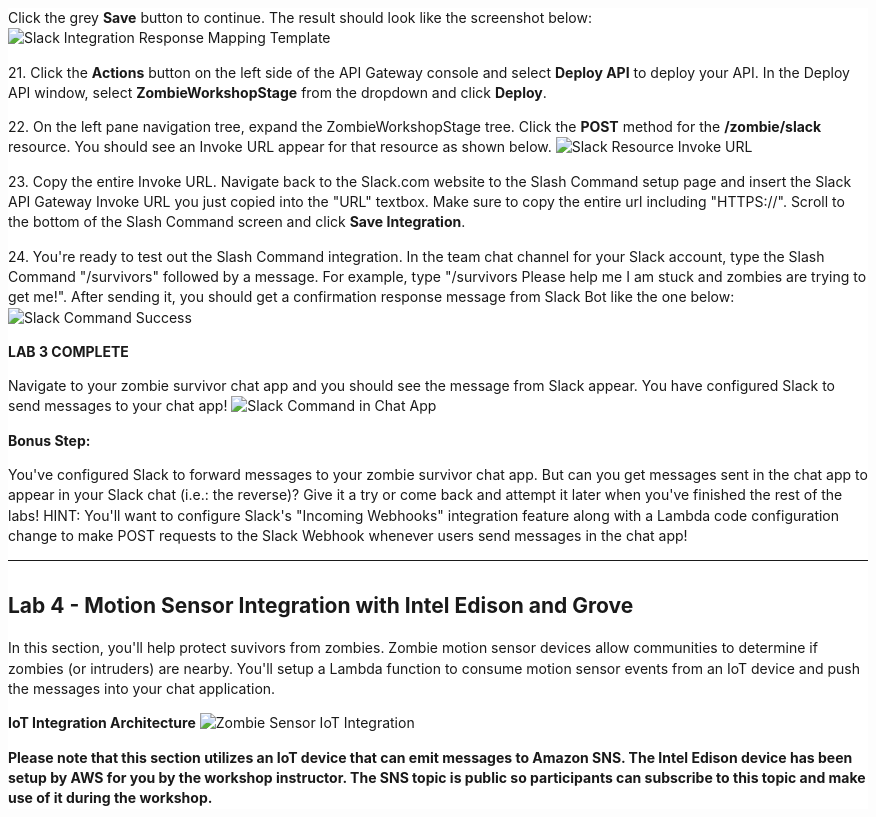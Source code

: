Click the grey **Save** button to continue. The result should look like the screenshot below:
![Slack Integration Response Mapping Template](/Images/Slack-Step20.png)

21\. Click the **Actions** button on the left side of the API Gateway console and select **Deploy API** to deploy your API. In the Deploy API window, select **ZombieWorkshopStage** from the dropdown and click **Deploy**.

22\. On the left pane navigation tree, expand the ZombieWorkshopStage tree. Click the **POST** method for the **/zombie/slack** resource. You should see an Invoke URL appear for that resource as shown below.
![Slack Resource Invoke URL](/Images/Slack-Step22.png)

23\. Copy the entire Invoke URL. Navigate back to the Slack.com website to the Slash Command setup page and insert the Slack API Gateway Invoke URL you just copied into the "URL" textbox. Make sure to copy the entire url including "HTTPS://". Scroll to the bottom of the Slash Command screen and click **Save Integration**.

24\. You're ready to test out the Slash Command integration. In the team chat channel for your Slack account, type the Slash Command "/survivors" followed by a message. For example, type "/survivors Please help me I am stuck and zombies are trying to get me!". After sending it, you should get a confirmation response message from Slack Bot like the one below:
![Slack Command Success](/Images/Slack-Step24.png)

**LAB 3 COMPLETE**

Navigate to your zombie survivor chat app and you should see the message from Slack appear. You have configured Slack to send messages to your chat app!
![Slack Command in Chat App](/Images/Slack-Step25.png)

**Bonus Step:**

You've configured Slack to forward messages to your zombie survivor chat app. But can you get messages sent in the chat app to appear in your Slack chat (i.e.: the reverse)? Give it a try or come back and attempt it later when you've finished the rest of the labs! HINT: You'll want to configure Slack's "Incoming Webhooks" integration feature along with a Lambda code configuration change to make POST requests to the Slack Webhook whenever users send messages in the chat app!

* * *

## Lab 4 - Motion Sensor Integration with Intel Edison and Grove

In this section, you'll help protect suvivors from zombies. Zombie motion sensor devices allow communities to determine if zombies (or intruders) are nearby. You'll setup a Lambda function to consume motion sensor events from an IoT device and push the messages into your chat application.

**IoT Integration Architecture**
![Zombie Sensor IoT Integration](/Images/EdisonOverview.png)

**Please note that this section utilizes an IoT device that can emit messages to Amazon SNS. The Intel Edison device has been setup by AWS for you by the workshop instructor. The SNS topic is public so participants can subscribe to this topic and make use of it during the workshop.**
